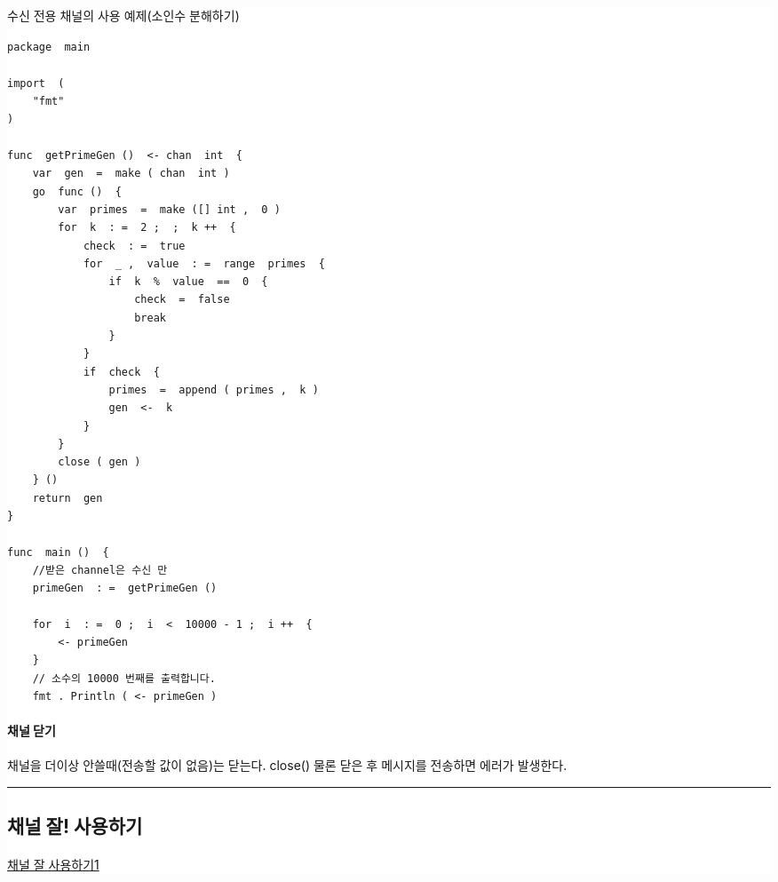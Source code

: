 수신 전용 채널의 사용 예제(소인수 분해하기)
```
package  main

import  ( 
    "fmt" 
)

func  getPrimeGen ()  <- chan  int  { 
    var  gen  =  make ( chan  int ) 
    go  func ()  { 
        var  primes  =  make ([] int ,  0 ) 
        for  k  : =  2 ;  ;  k ++  { 
            check  : =  true 
            for  _ ,  value  : =  range  primes  { 
                if  k  %  value  ==  0  {
                    check  =  false 
                    break 
                } 
            } 
            if  check  { 
                primes  =  append ( primes ,  k ) 
                gen  <-  k 
            } 
        } 
        close ( gen ) 
    } () 
    return  gen 
}

func  main ()  { 
    //받은 channel은 수신 만 
    primeGen  : =  getPrimeGen ()

    for  i  : =  0 ;  i  <  10000 - 1 ;  i ++  { 
        <- primeGen 
    } 
    // 소수의 10000 번째를 출력합니다. 
    fmt . Println ( <- primeGen )
```

#### 채널 닫기

채널을 더이상 안쓸때(전송할 값이 없음)는 닫는다. close()
물론 닫은 후 메시지를 전송하면 에러가 발생한다.



---

## 채널 잘! 사용하기

[채널 잘 사용하기1](https://thebook.io/006806/ch05/02/00_02/)
